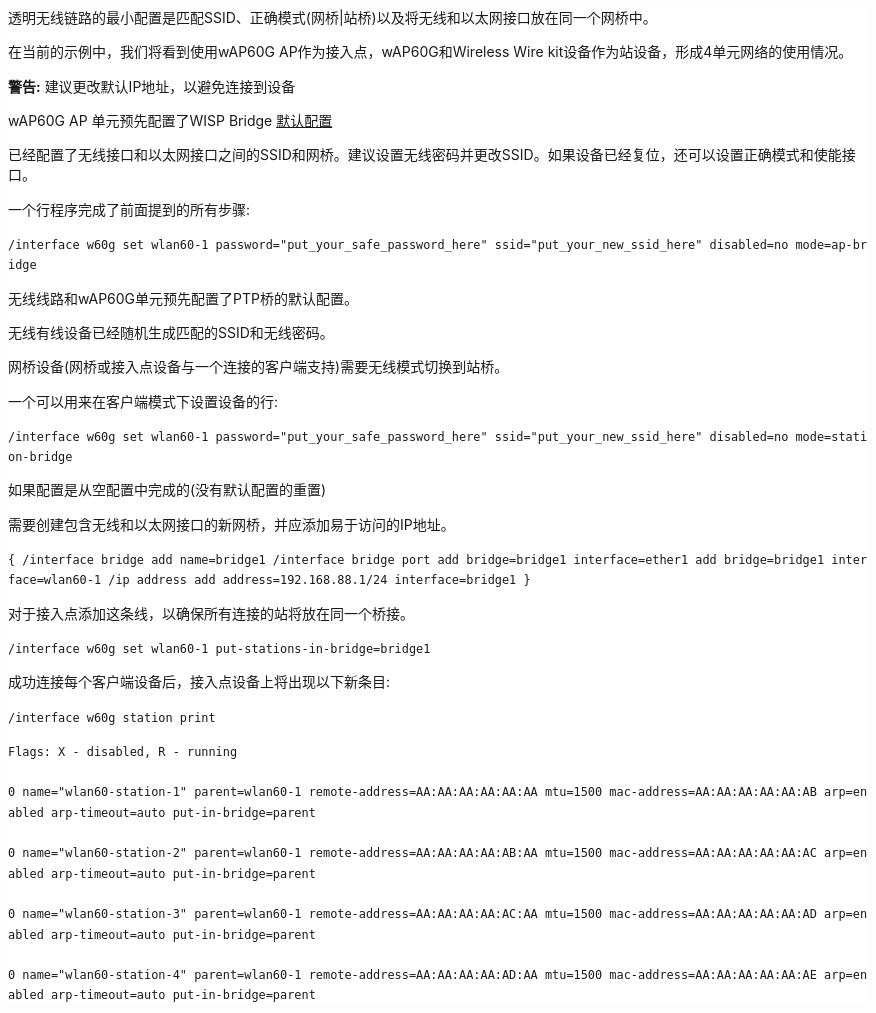   

透明无线链路的最小配置是匹配SSID、正确模式(网桥|站桥)以及将无线和以太网接口放在同一个网桥中。

在当前的示例中，我们将看到使用wAP60G AP作为接入点，wAP60G和Wireless Wire kit设备作为站设备，形成4单元网络的使用情况。

**警告:** 建议更改默认IP地址，以避免连接到设备



wAP60G AP 单元预先配置了WISP Bridge [默认配置](https://wiki.mikrotik.com/wiki/Manual:Default_Configurations "Manual: default Configurations")

已经配置了无线接口和以太网接口之间的SSID和网桥。建议设置无线密码并更改SSID。如果设备已经复位，还可以设置正确模式和使能接口。

一个行程序完成了前面提到的所有步骤:

```
/interface w60g set wlan60-1 password="put_your_safe_password_here" ssid="put_your_new_ssid_here" disabled=no mode=ap-bridge
```


无线线路和wAP60G单元预先配置了PTP桥的默认配置。

无线有线设备已经随机生成匹配的SSID和无线密码。

网桥设备(网桥或接入点设备与一个连接的客户端支持)需要无线模式切换到站桥。

一个可以用来在客户端模式下设置设备的行:


```
/interface w60g set wlan60-1 password="put_your_safe_password_here" ssid="put_your_new_ssid_here" disabled=no mode=station-bridge
```


如果配置是从空配置中完成的(没有默认配置的重置)

需要创建包含无线和以太网接口的新网桥，并应添加易于访问的IP地址。


```
{ /interface bridge add name=bridge1 /interface bridge port add bridge=bridge1 interface=ether1 add bridge=bridge1 interface=wlan60-1 /ip address add address=192.168.88.1/24 interface=bridge1 }
```


对于接入点添加这条线，以确保所有连接的站将放在同一个桥接。


```
/interface w60g set wlan60-1 put-stations-in-bridge=bridge1
```


成功连接每个客户端设备后，接入点设备上将出现以下新条目:



```
/interface w60g station print
```


```shell
Flags: X - disabled, R - running 

0 name="wlan60-station-1" parent=wlan60-1 remote-address=AA:AA:AA:AA:AA:AA mtu=1500 mac-address=AA:AA:AA:AA:AA:AB arp=enabled arp-timeout=auto put-in-bridge=parent 

0 name="wlan60-station-2" parent=wlan60-1 remote-address=AA:AA:AA:AA:AB:AA mtu=1500 mac-address=AA:AA:AA:AA:AA:AC arp=enabled arp-timeout=auto put-in-bridge=parent 

0 name="wlan60-station-3" parent=wlan60-1 remote-address=AA:AA:AA:AA:AC:AA mtu=1500 mac-address=AA:AA:AA:AA:AA:AD arp=enabled arp-timeout=auto put-in-bridge=parent 

0 name="wlan60-station-4" parent=wlan60-1 remote-address=AA:AA:AA:AA:AD:AA mtu=1500 mac-address=AA:AA:AA:AA:AA:AE arp=enabled arp-timeout=auto put-in-bridge=parent 
```